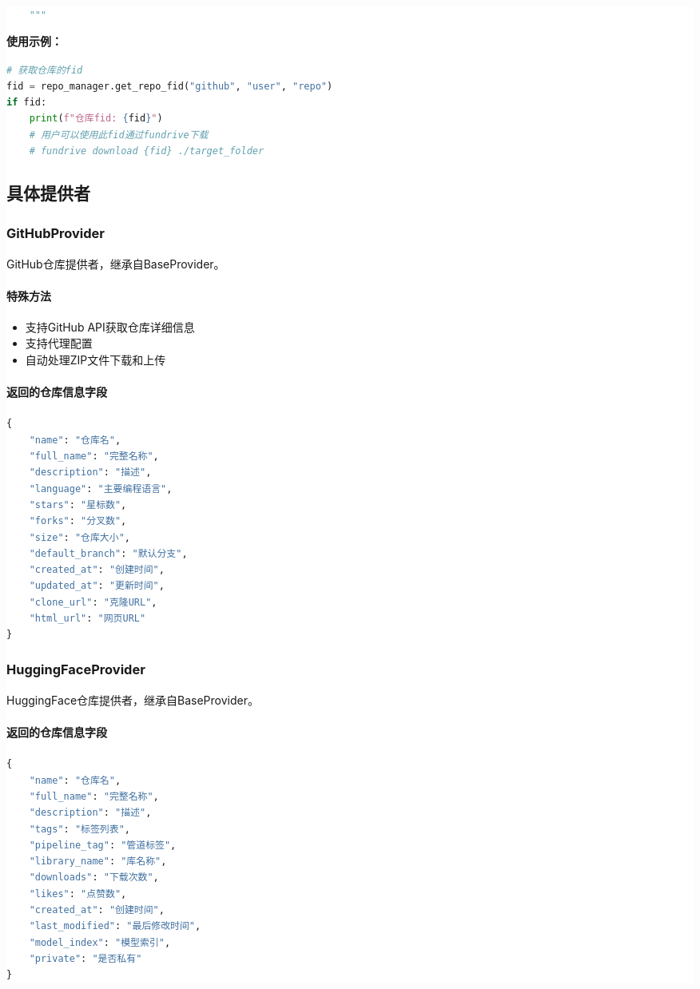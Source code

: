 ```python
    """
```

**使用示例：**

```python
# 获取仓库的fid
fid = repo_manager.get_repo_fid("github", "user", "repo")
if fid:
    print(f"仓库fid: {fid}")
    # 用户可以使用此fid通过fundrive下载
    # fundrive download {fid} ./target_folder
```

## 具体提供者

### GitHubProvider

GitHub仓库提供者，继承自BaseProvider。

#### 特殊方法

- 支持GitHub API获取仓库详细信息
- 支持代理配置
- 自动处理ZIP文件下载和上传

#### 返回的仓库信息字段

```python
{
    "name": "仓库名",
    "full_name": "完整名称",
    "description": "描述",
    "language": "主要编程语言",
    "stars": "星标数",
    "forks": "分叉数",
    "size": "仓库大小",
    "default_branch": "默认分支",
    "created_at": "创建时间",
    "updated_at": "更新时间",
    "clone_url": "克隆URL",
    "html_url": "网页URL"
}
```

### HuggingFaceProvider

HuggingFace仓库提供者，继承自BaseProvider。

#### 返回的仓库信息字段

```python
{
    "name": "仓库名",
    "full_name": "完整名称",
    "description": "描述",
    "tags": "标签列表",
    "pipeline_tag": "管道标签",
    "library_name": "库名称",
    "downloads": "下载次数",
    "likes": "点赞数",
    "created_at": "创建时间",
    "last_modified": "最后修改时间",
    "model_index": "模型索引",
    "private": "是否私有"
}
```